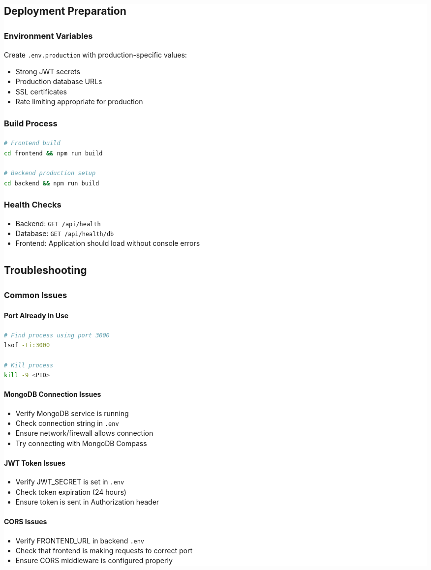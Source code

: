 ## Deployment Preparation

### Environment Variables
Create `.env.production` with production-specific values:
- Strong JWT secrets
- Production database URLs
- SSL certificates
- Rate limiting appropriate for production

### Build Process
```bash
# Frontend build
cd frontend && npm run build

# Backend production setup
cd backend && npm run build
```

### Health Checks
- Backend: `GET /api/health`
- Database: `GET /api/health/db`
- Frontend: Application should load without console errors

## Troubleshooting

### Common Issues

#### Port Already in Use
```bash
# Find process using port 3000
lsof -ti:3000

# Kill process
kill -9 <PID>
```

#### MongoDB Connection Issues
- Verify MongoDB service is running
- Check connection string in `.env`
- Ensure network/firewall allows connection
- Try connecting with MongoDB Compass

#### JWT Token Issues
- Verify JWT_SECRET is set in `.env`
- Check token expiration (24 hours)
- Ensure token is sent in Authorization header

#### CORS Issues
- Verify FRONTEND_URL in backend `.env`
- Check that frontend is making requests to correct port
- Ensure CORS middleware is configured properly
